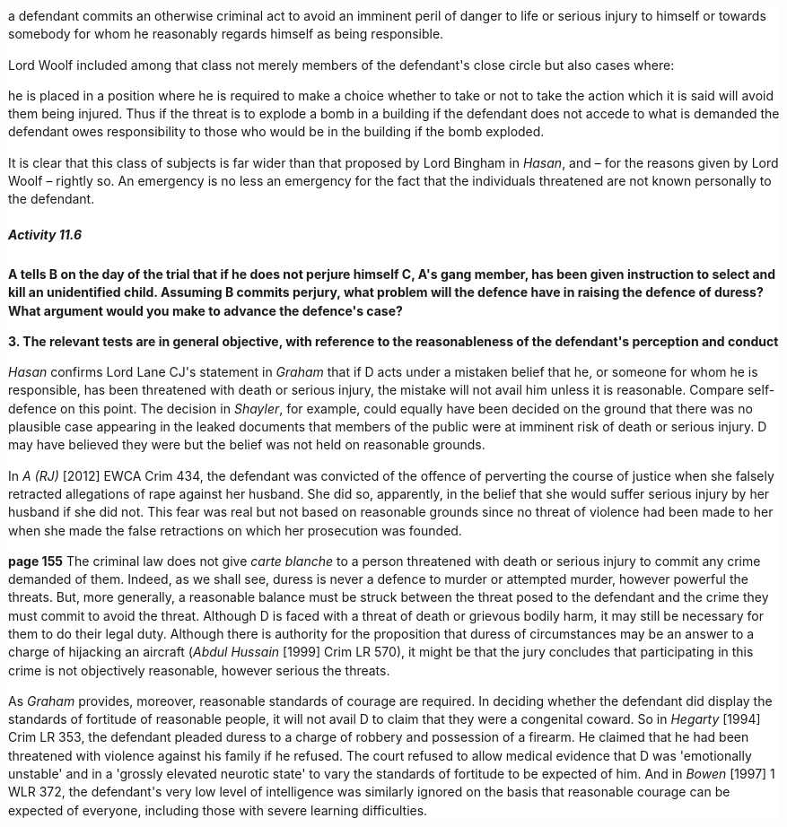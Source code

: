 a defendant commits an otherwise criminal act to avoid an imminent peril of danger to life or serious injury to himself or towards somebody for whom he reasonably regards himself as being responsible.

Lord Woolf included among that class not merely members of the defendant's close circle but also cases where:

he is placed in a position where he is required to make a choice whether to take or not to take the action which it is said will avoid them being injured. Thus if the threat is to explode a bomb in a building if the defendant does not accede to what is demanded the defendant owes responsibility to those who would be in the building if the bomb exploded.

It is clear that this class of subjects is far wider than that proposed by Lord Bingham in *Hasan*, and – for the reasons given by Lord Woolf – rightly so. An emergency is no less an emergency for the fact that the individuals threatened are not known personally to the defendant.

##### **Activity 11.6**

**A tells B on the day of the trial that if he does not perjure himself C, A's gang member, has been given instruction to select and kill an unidentified child. Assuming B commits perjury, what problem will the defence have in raising the defence of duress? What argument would you make to advance the defence's case?**

**3. The relevant tests are in general objective, with reference to the reasonableness of the defendant's perception and conduct**

*Hasan* confirms Lord Lane CJ's statement in *Graham* that if D acts under a mistaken belief that he, or someone for whom he is responsible, has been threatened with death or serious injury, the mistake will not avail him unless it is reasonable. Compare self-defence on this point. The decision in *Shayler*, for example, could equally have been decided on the ground that there was no plausible case appearing in the leaked documents that members of the public were at imminent risk of death or serious injury. D may have believed they were but the belief was not held on reasonable grounds.

In *A (RJ)* [2012] EWCA Crim 434, the defendant was convicted of the offence of perverting the course of justice when she falsely retracted allegations of rape against her husband. She did so, apparently, in the belief that she would suffer serious injury by her husband if she did not. This fear was real but not based on reasonable grounds since no threat of violence had been made to her when she made the false retractions on which her prosecution was founded.

**page 155**
The criminal law does not give *carte blanche* to a person threatened with death or serious injury to commit any crime demanded of them. Indeed, as we shall see, duress is never a defence to murder or attempted murder, however powerful the threats. But, more generally, a reasonable balance must be struck between the threat posed to the defendant and the crime they must commit to avoid the threat. Although D is faced with a threat of death or grievous bodily harm, it may still be necessary for them to do their legal duty. Although there is authority for the proposition that duress of circumstances may be an answer to a charge of hijacking an aircraft (*Abdul Hussain* [1999] Crim LR 570), it might be that the jury concludes that participating in this crime is not objectively reasonable, however serious the threats.

As *Graham* provides, moreover, reasonable standards of courage are required. In deciding whether the defendant did display the standards of fortitude of reasonable people, it will not avail D to claim that they were a congenital coward. So in *Hegarty* [1994] Crim LR 353, the defendant pleaded duress to a charge of robbery and possession of a firearm. He claimed that he had been threatened with violence against his family if he refused. The court refused to allow medical evidence that D was 'emotionally unstable' and in a 'grossly elevated neurotic state' to vary the standards of fortitude to be expected of him. And in *Bowen* [1997] 1 WLR 372, the defendant's very low level of intelligence was similarly ignored on the basis that reasonable courage can be expected of everyone, including those with severe learning difficulties.
